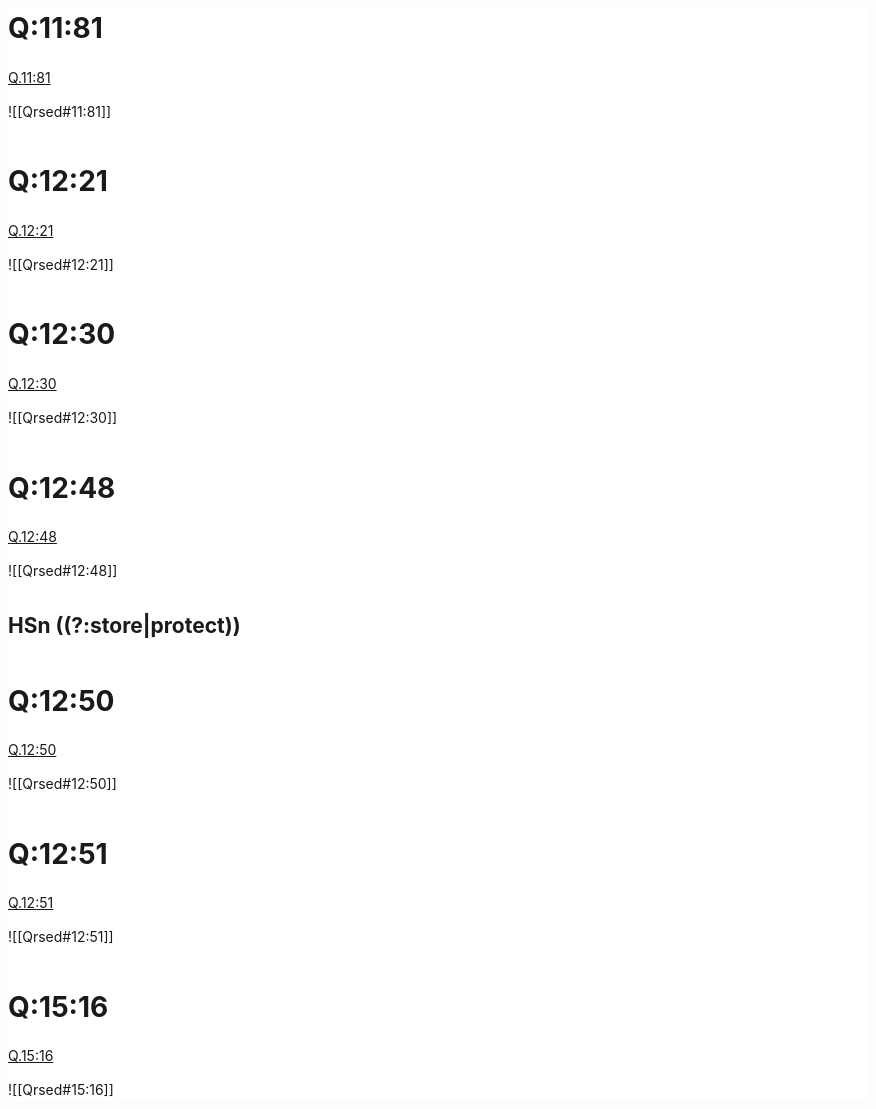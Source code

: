 # Q:11:81

[Q.11:81](https://quran.com/11:81/tafsirs/ar-tafsir-al-tabari)

![[Qrsed#11:81]]

# Q:12:21

[Q.12:21](https://quran.com/12:21/tafsirs/ar-tafsir-al-tabari)

![[Qrsed#12:21]]

# Q:12:30

[Q.12:30](https://quran.com/12:30/tafsirs/ar-tafsir-al-tabari)

![[Qrsed#12:30]]

# Q:12:48

[Q.12:48](https://quran.com/12:48/tafsirs/ar-tafsir-al-tabari)

![[Qrsed#12:48]]

## HSn ((?:store|protect))

# Q:12:50

[Q.12:50](https://quran.com/12:50/tafsirs/ar-tafsir-al-tabari)

![[Qrsed#12:50]]

# Q:12:51

[Q.12:51](https://quran.com/12:51/tafsirs/ar-tafsir-al-tabari)

![[Qrsed#12:51]]

# Q:15:16

[Q.15:16](https://quran.com/15:16/tafsirs/ar-tafsir-al-tabari)

![[Qrsed#15:16]]
